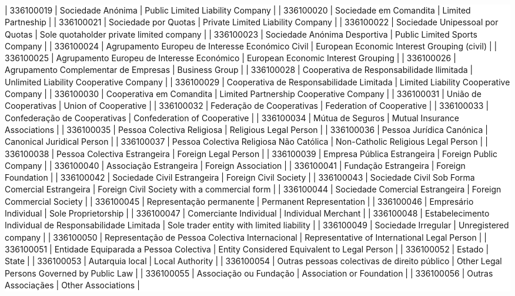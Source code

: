 |	336100019	|	Sociedade Anónima	|	Public Limited Liability Company	|
|	336100020	|	Sociedade em Comandita 	|	Limited Partneship	|
|	336100021	|	Sociedade por Quotas	|	Private Limited Liability Company	|
|	336100022	|	Sociedade Unipessoal por Quotas	|	Sole quotaholder private limited company	|
|	336100023	|	Sociedade Anónima Desportiva	|	Public Limited Sports Company	|
|	336100024	|	Agrupamento Europeu de Interesse Económico Civil	|	European Economic Interest Grouping (civil)	|
|	336100025	|	Agrupamento Europeu de Interesse Económico 	|	European Economic Interest Grouping	|
|	336100026	|	Agrupamento Complementar de Empresas	|	Business Group	|
|	336100028	|	Cooperativa de Responsabilidade Ilimitada	|	Unlimited Liability Cooperative Company	|
|	336100029	|	Cooperativa de Responsabilidade Limitada	|	Limited Liability Cooperative Company	|
|	336100030	|	Cooperativa em Comandita	|	Limited Partnership Cooperative Company	|
|	336100031	|	União  de Cooperativas	|	Union of Cooperative	|
|	336100032	|	Federação de Cooperativas	|	Federation of Cooperative	|
|	336100033	|	Confederação de Cooperativas	|	Confederation of Cooperative	|
|	336100034	|	Mútua de Seguros	|	Mutual Insurance Associations	|
|	336100035	|	Pessoa Colectiva Religiosa	|	Religious Legal Person	|
|	336100036	|	Pessoa Jurídica Canónica	|	Canonical Juridical Person	|
|	336100037	|	Pessoa Colectiva Religiosa Não Católica	|	Non-Catholic Religious Legal Person	|
|	336100038	|	Pessoa Colectiva Estrangeira	|	Foreign Legal Person	|
|	336100039	|	Empresa Pública Estrangeira	|	Foreign Public Company	|
|	336100040	|	Associação Estrangeira	|	Foreign Association	|
|	336100041	|	Fundação Estrangeira	|	Foreign Foundation	|
|	336100042	|	Sociedade Civil Estrangeira	|	Foreign Civil Society	|
|	336100043	|	Sociedade Civil Sob Forma Comercial Estrangeira	|	Foreign Civil Society with a commercial form 	|
|	336100044	|	Sociedade Comercial Estrangeira	|	Foreign Commercial Society	|
|	336100045	|	Representação permanente	|	Permanent Representation	|
|	336100046	|	Empresário Individual	|	Sole Proprietorship	|
|	336100047	|	Comerciante Individual	|	Individual Merchant	|
|	336100048	|	Estabelecimento Individual de Responsabilidade Limitada	|	Sole trader entity with limited liability	|
|	336100049	|	Sociedade Irregular	|	Unregistered company	|
|	336100050	|	Representação de Pessoa Colectiva Internacional	|	Representative of International Legal Person	|
|	336100051	|	Entidade Equiparada a Pessoa Colectiva	|	Entity Considered Equivalent to Legal Person	|
|	336100052	|	Estado	|	State	|
|	336100053	|	Autarquia local	|	Local Authority	|
|	336100054	|	Outras pessoas colectivas de direito público	|	Other Legal Persons Governed by Public Law	|
|	336100055	|	Associação ou Fundação	|	Association or Foundation	|
|	336100056	|	Outras Associaçães	|	Other Associations	|